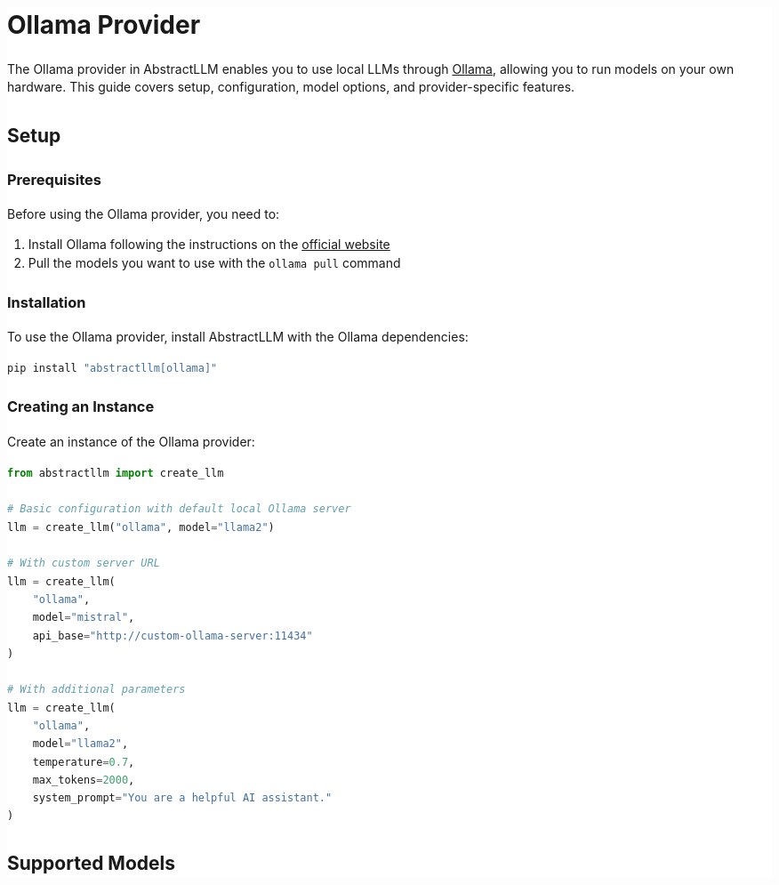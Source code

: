# Ollama Provider

The Ollama provider in AbstractLLM enables you to use local LLMs through [Ollama](https://ollama.ai/), allowing you to run models on your own hardware. This guide covers setup, configuration, model options, and provider-specific features.

## Setup

### Prerequisites

Before using the Ollama provider, you need to:

1. Install Ollama following the instructions on the [official website](https://ollama.ai/download)
2. Pull the models you want to use with the `ollama pull` command

### Installation

To use the Ollama provider, install AbstractLLM with the Ollama dependencies:

```bash
pip install "abstractllm[ollama]"
```

### Creating an Instance

Create an instance of the Ollama provider:

```python
from abstractllm import create_llm

# Basic configuration with default local Ollama server
llm = create_llm("ollama", model="llama2")

# With custom server URL
llm = create_llm(
    "ollama",
    model="mistral",
    api_base="http://custom-ollama-server:11434"
)

# With additional parameters
llm = create_llm(
    "ollama",
    model="llama2",
    temperature=0.7,
    max_tokens=2000,
    system_prompt="You are a helpful AI assistant."
)
```

## Supported Models
